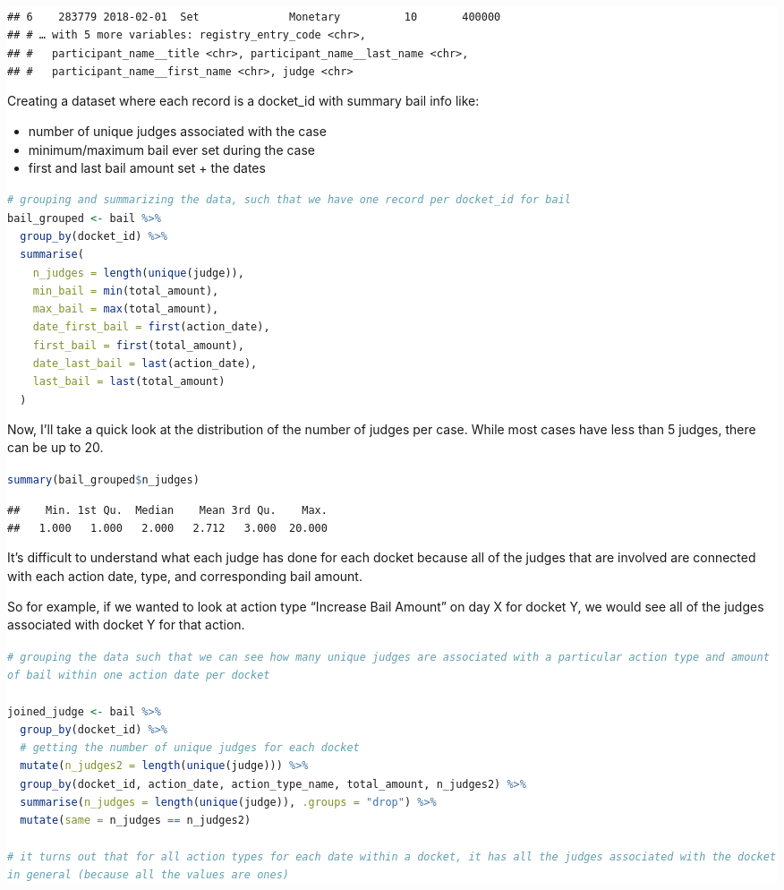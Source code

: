     ## 6    283779 2018-02-01  Set              Monetary          10       400000
    ## # … with 5 more variables: registry_entry_code <chr>,
    ## #   participant_name__title <chr>, participant_name__last_name <chr>,
    ## #   participant_name__first_name <chr>, judge <chr>

Creating a dataset where each record is a docket\_id with summary bail
info like:

-   number of unique judges associated with the case
-   minimum/maximum bail ever set during the case
-   first and last bail amount set + the dates

``` r
# grouping and summarizing the data, such that we have one record per docket_id for bail
bail_grouped <- bail %>%
  group_by(docket_id) %>%
  summarise(
    n_judges = length(unique(judge)),
    min_bail = min(total_amount),
    max_bail = max(total_amount),
    date_first_bail = first(action_date),
    first_bail = first(total_amount),
    date_last_bail = last(action_date),
    last_bail = last(total_amount)
  )
```

Now, I’ll take a quick look at the distribution of the number of judges
per case. While most cases have less than 5 judges, there can be up to
20.

``` r
summary(bail_grouped$n_judges)
```

    ##    Min. 1st Qu.  Median    Mean 3rd Qu.    Max. 
    ##   1.000   1.000   2.000   2.712   3.000  20.000

It’s difficult to understand what each judge has done for each docket
because all of the judges that are involved are connected with each
action date, type, and corresponding bail amount.

So for example, if we wanted to look at action type “Increase Bail
Amount” on day X for docket Y, we would see all of the judges associated
with docket Y for that action.

``` r
# grouping the data such that we can see how many unique judges are associated with a particular action type and amount of bail within one action date per docket

joined_judge <- bail %>%
  group_by(docket_id) %>%
  # getting the number of unique judges for each docket
  mutate(n_judges2 = length(unique(judge))) %>%
  group_by(docket_id, action_date, action_type_name, total_amount, n_judges2) %>%
  summarise(n_judges = length(unique(judge)), .groups = "drop") %>%
  mutate(same = n_judges == n_judges2)

# it turns out that for all action types for each date within a docket, it has all the judges associated with the docket in general (because all the values are ones)
```
